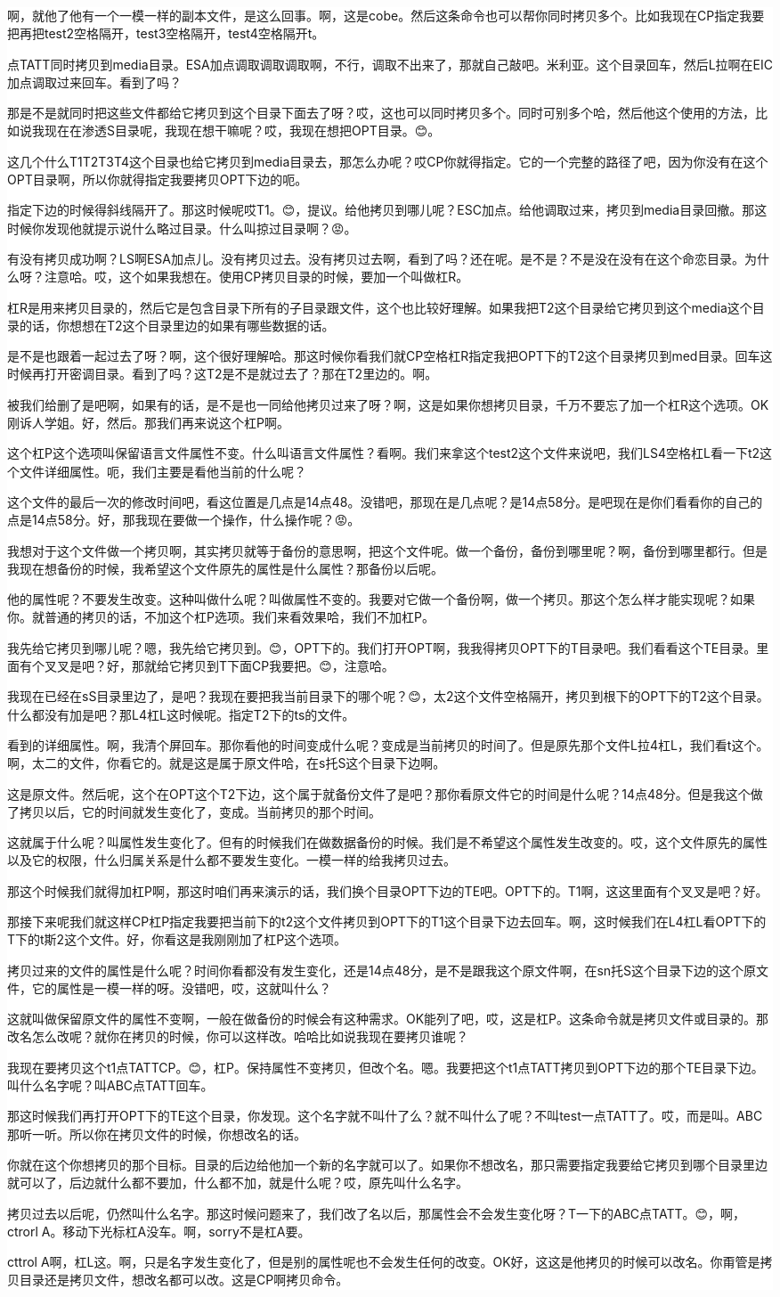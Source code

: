 啊，就他了他有一个一模一样的副本文件，是这么回事。啊，这是cobe。然后这条命令也可以帮你同时拷贝多个。比如我现在CP指定我要把再把test2空格隔开，test3空格隔开，test4空格隔开t。

点TATT同时拷贝到media目录。ESA加点调取调取调取啊，不行，调取不出来了，那就自己敲吧。米利亚。这个目录回车，然后L拉啊在EIC加点调取过来回车。看到了吗？

那是不是就同时把这些文件都给它拷贝到这个目录下面去了呀？哎，这也可以同时拷贝多个。同时可别多个哈，然后他这个使用的方法，比如说我现在在渗透S目录呢，我现在想干嘛呢？哎，我现在想把OPT目录。😊。

这几个什么T1T2T3T4这个目录也给它拷贝到media目录去，那怎么办呢？哎CP你就得指定。它的一个完整的路径了吧，因为你没有在这个OPT目录啊，所以你就得指定我要拷贝OPT下边的呃。

指定下边的时候得斜线隔开了。那这时候呢哎T1。😊，提议。给他拷贝到哪儿呢？ESC加点。给他调取过来，拷贝到media目录回撤。那这时候你发现他就提示说什么略过目录。什么叫掠过目录啊？😡。

有没有拷贝成功啊？LS啊ESA加点儿。没有拷贝过去。没有拷贝过去啊，看到了吗？还在呢。是不是？不是没在没有在这个命恋目录。为什么呀？注意哈。哎，这个如果我想在。使用CP拷贝目录的时候，要加一个叫做杠R。

杠R是用来拷贝目录的，然后它是包含目录下所有的子目录跟文件，这个也比较好理解。如果我把T2这个目录给它拷贝到这个media这个目录的话，你想想在T2这个目录里边的如果有哪些数据的话。

是不是也跟着一起过去了呀？啊，这个很好理解哈。那这时候你看我们就CP空格杠R指定我把OPT下的T2这个目录拷贝到med目录。回车这时候再打开密调目录。看到了吗？这T2是不是就过去了？那在T2里边的。啊。

被我们给删了是吧啊，如果有的话，是不是也一同给他拷贝过来了呀？啊，这是如果你想拷贝目录，千万不要忘了加一个杠R这个选项。OK刚诉人学姐。好，然后。那我们再来说这个杠P啊。

这个杠P这个选项叫保留语言文件属性不变。什么叫语言文件属性？看啊。我们来拿这个test2这个文件来说吧，我们LS4空格杠L看一下t2这个文件详细属性。呃，我们主要是看他当前的什么呢？

这个文件的最后一次的修改时间吧，看这位置是几点是14点48。没错吧，那现在是几点呢？是14点58分。是吧现在是你们看看你的自己的点是14点58分。好，那我现在要做一个操作，什么操作呢？😡。

我想对于这个文件做一个拷贝啊，其实拷贝就等于备份的意思啊，把这个文件呢。做一个备份，备份到哪里呢？啊，备份到哪里都行。但是我现在想备份的时候，我希望这个文件原先的属性是什么属性？那备份以后呢。

他的属性呢？不要发生改变。这种叫做什么呢？叫做属性不变的。我要对它做一个备份啊，做一个拷贝。那这个怎么样才能实现呢？如果你。就普通的拷贝的话，不加这个杠P选项。我们来看效果哈，我们不加杠P。

我先给它拷贝到哪儿呢？嗯，我先给它拷贝到。😊，OPT下的。我们打开OPT啊，我我得拷贝OPT下的T目录吧。我们看看这个TE目录。里面有个叉叉是吧？好，那就给它拷贝到T下面CP我要把。😊，注意哈。

我现在已经在sS目录里边了，是吧？我现在要把我当前目录下的哪个呢？😊，太2这个文件空格隔开，拷贝到根下的OPT下的T2这个目录。什么都没有加是吧？那L4杠L这时候呢。指定T2下的ts的文件。

看到的详细属性。啊，我清个屏回车。那你看他的时间变成什么呢？变成是当前拷贝的时间了。但是原先那个文件L拉4杠L，我们看t这个。啊，太二的文件，你看它的。就是这是属于原文件哈，在s托S这个目录下边啊。

这是原文件。然后呢，这个在OPT这个T2下边，这个属于就备份文件了是吧？那你看原文件它的时间是什么呢？14点48分。但是我这个做了拷贝以后，它的时间就发生变化了，变成。当前拷贝的那个时间。

这就属于什么呢？叫属性发生变化了。但有的时候我们在做数据备份的时候。我们是不希望这个属性发生改变的。哎，这个文件原先的属性以及它的权限，什么归属关系是什么都不要发生变化。一模一样的给我拷贝过去。

那这个时候我们就得加杠P啊，那这时咱们再来演示的话，我们换个目录OPT下边的TE吧。OPT下的。T1啊，这这里面有个叉叉是吧？好。

那接下来呢我们就这样CP杠P指定我要把当前下的t2这个文件拷贝到OPT下的T1这个目录下边去回车。啊，这时候我们在L4杠L看OPT下的T下的t斯2这个文件。好，你看这是我刚刚加了杠P这个选项。

拷贝过来的文件的属性是什么呢？时间你看都没有发生变化，还是14点48分，是不是跟我这个原文件啊，在sn托S这个目录下边的这个原文件，它的属性是一模一样的呀。没错吧，哎，这就叫什么？

这就叫做保留原文件的属性不变啊，一般在做备份的时候会有这种需求。OK能列了吧，哎，这是杠P。这条命令就是拷贝文件或目录的。那改名怎么改呢？就你在拷贝的时候，你可以这样改。哈哈比如说我现在要拷贝谁呢？

我现在要拷贝这个t1点TATTCP。😊，杠P。保持属性不变拷贝，但改个名。嗯。我要把这个t1点TATT拷贝到OPT下边的那个TE目录下边。叫什么名字呢？叫ABC点TATT回车。

那这时候我们再打开OPT下的TE这个目录，你发现。这个名字就不叫什了么？就不叫什么了呢？不叫test一点TATT了。哎，而是叫。ABC那听一听。所以你在拷贝文件的时候，你想改名的话。

你就在这个你想拷贝的那个目标。目录的后边给他加一个新的名字就可以了。如果你不想改名，那只需要指定我要给它拷贝到哪个目录里边就可以了，后边就什么都不要加，什么都不加，就是什么呢？哎，原先叫什么名字。

拷贝过去以后呢，仍然叫什么名字。那这时候问题来了，我们改了名以后，那属性会不会发生变化呀？T一下的ABC点TATT。😊，啊，ctrorl A。移动下光标杠A没车。啊，sorry不是杠A要。

cttrol A啊，杠L这。啊，只是名字发生变化了，但是别的属性呢也不会发生任何的改变。OK好，这这是他拷贝的时候可以改名。你甭管是拷贝目录还是拷贝文件，想改名都可以改。这是CP啊拷贝命令。


